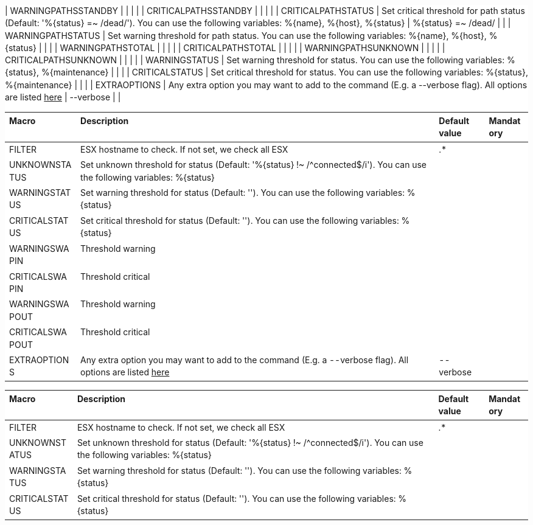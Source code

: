 | WARNINGPATHSSTANDBY     |                                                                                                                                                                         |                                        |             |
| CRITICALPATHSSTANDBY    |                                                                                                                                                                         |                                        |             |
| CRITICALPATHSTATUS      | Set critical threshold for path status (Default: '%{status} =~ /dead/'). You can use the following variables: %{name}, %{host}, %{status}                               | %{status} =~ /dead/                    |             |
| WARNINGPATHSTATUS       | Set warning threshold for path status. You can use the following variables: %{name}, %{host}, %{status}                                                                 |                                        |             |
| WARNINGPATHSTOTAL       |                                                                                                                                                                         |                                        |             |
| CRITICALPATHSTOTAL      |                                                                                                                                                                         |                                        |             |
| WARNINGPATHSUNKNOWN     |                                                                                                                                                                         |                                        |             |
| CRITICALPATHSUNKNOWN    |                                                                                                                                                                         |                                        |             |
| WARNINGSTATUS           | Set warning threshold for status. You can use the following variables: %{status}, %{maintenance}                                                                        |                                        |             |
| CRITICALSTATUS          | Set critical threshold for status. You can use the following variables: %{status}, %{maintenance}                                                                       |                                        |             |
| EXTRAOPTIONS            | Any extra option you may want to add to the command (E.g. a --verbose flag). All options are listed [here](#available-options)                                                                     | --verbose                              |             |

</TabItem>
<TabItem value="Esx-Swap-Global" label="Esx-Swap-Global">

| Macro           | Description                                                                                                               | Default value     | Mandatory   |
|:----------------|:--------------------------------------------------------------------------------------------------------------------------|:------------------|:------------|
| FILTER          | ESX hostname to check. If not set, we check all ESX                                                                       | .*                |             |
| UNKNOWNSTATUS   | Set unknown threshold for status (Default: '%{status} !~ /^connected$/i'). You can use the following variables: %{status} |                   |             |
| WARNINGSTATUS   | Set warning threshold for status (Default: ''). You can use the following variables: %{status}                            |                   |             |
| CRITICALSTATUS  | Set critical threshold for status (Default: ''). You can use the following variables: %{status}                           |                   |             |
| WARNINGSWAPIN   | Threshold warning                                                                                                         |                   |             |
| CRITICALSWAPIN  | Threshold critical                                                                                                        |                   |             |
| WARNINGSWAPOUT  | Threshold warning                                                                                                         |                   |             |
| CRITICALSWAPOUT | Threshold critical                                                                                                        |                   |             |
| EXTRAOPTIONS    | Any extra option you may want to add to the command (E.g. a --verbose flag). All options are listed [here](#available-options)                       | --verbose         |             |

</TabItem>
<TabItem value="Esx-Time-Global" label="Esx-Time-Global">

| Macro          | Description                                                                                                               | Default value     | Mandatory   |
|:---------------|:--------------------------------------------------------------------------------------------------------------------------|:------------------|:------------|
| FILTER         | ESX hostname to check. If not set, we check all ESX                                                                       | .*                |             |
| UNKNOWNSTATUS  | Set unknown threshold for status (Default: '%{status} !~ /^connected$/i'). You can use the following variables: %{status} |                   |             |
| WARNINGSTATUS  | Set warning threshold for status (Default: ''). You can use the following variables: %{status}                            |                   |             |
| CRITICALSTATUS | Set critical threshold for status (Default: ''). You can use the following variables: %{status}                           |                   |             |